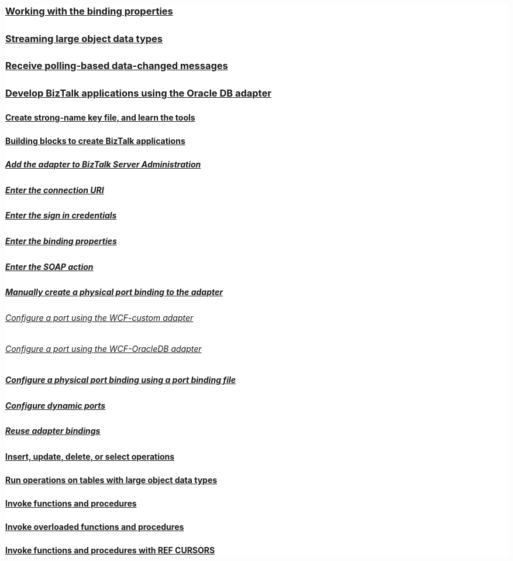 ### [Working with the binding properties](read-about-the-oracle-database-adapter-binding-properties.md)
### [Streaming large object data types](streaming-large-object-data-types-in-oracle-database-adapter.md)
### [Receive polling-based data-changed messages](receive-polling-based-data-changed-messages-in-oracle-database-adapter.md)
### [Develop BizTalk applications using the Oracle DB adapter](develop-biztalk-applications-using-the-oracle-database-adapter.md)
#### [Create strong-name key file, and learn the tools](prerequisites-to-create-oracle-database-applications.md)
#### [Building blocks to create BizTalk applications](building-blocks-to-develop-biztalk-applications-with-oracle-database.md)
##### [Add the adapter to BizTalk Server Administration](adding-the-oracle-database-adapter-to-biztalk-server-administration-console.md)
##### [Enter the connection URI](configure-the-connection-uri-for-the-oracle-database-adapter.md)
##### [Enter the sign in credentials](configure-the-sign-in-credentials-for-the-oracle-database.md)
##### [Enter the binding properties](configure-the-binding-properties-for-oracle-database.md)
##### [Enter the SOAP action](configure-the-soap-action-for-oracle-database.md)
##### [Manually create a physical port binding to the adapter](manually-configure-a-physical-port-binding-to-the-oracle-database-adapter.md)
###### [Configure a port using the WCF-custom adapter](configure-a-port-using-the-wcf-custom-adapter-and-oracle-database-adapter.md)
###### [Configure a port using the WCF-OracleDB adapter](configure-a-port-using-the-wcf-oracledb-adapter.md)
##### [Configure a physical port binding using a port binding file](configure-a-physical-port-binding-using-a-port-binding-file-to-oracle-database.md)
##### [Configure dynamic ports](configure-dynamic-ports-in-the-oracle-database-adapter.md)
##### [Reuse adapter bindings](reuse-oracle-database-adapter-bindings.md)
#### [Insert, update, delete, or select operations](insert-update-delete-select-operations-using-biztalk-server-with-oracle-db.md)
#### [Run operations on tables with large object data types](run-operations-on-tables-with-large-object-data-types-in-oracle-database.md)
#### [Invoke functions and procedures](invoke-functions-and-procedures-in-oracle-database-using-biztalk-server.md)
#### [Invoke overloaded functions and procedures](run-overloaded-functions-and-procedures-in-oracle-database-using-biztalk-server.md)
#### [Invoke functions and procedures with REF CURSORS](run-functions-and-procedures-with-ref-cursors-in-oracle-db-using-biztalk-server.md)